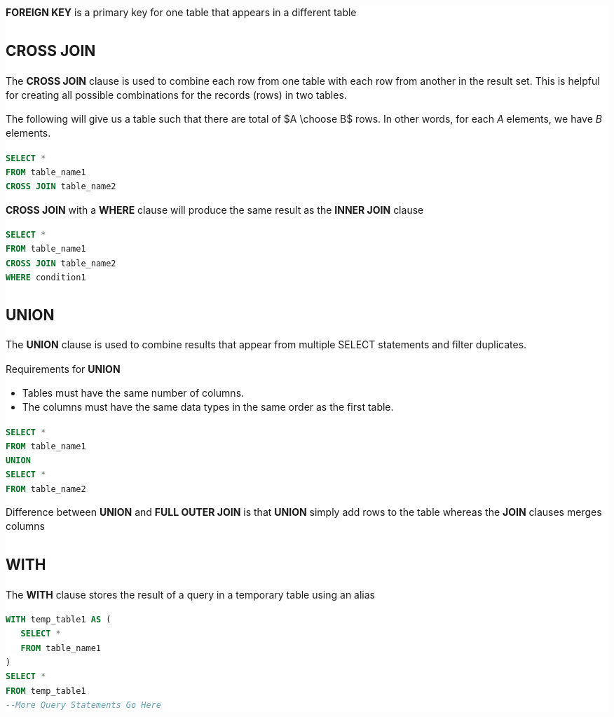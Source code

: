 __FOREIGN KEY__ is a primary key for one table that appears in a different table

## CROSS JOIN
The __CROSS JOIN__ clause is used to combine each row from one table with each row from another in the result set. This is helpful for creating all possible combinations for the records (rows) in two tables.

The following will give us a table such that there are total of $A \choose B$ rows. In other words, for each $A$ elements, we have $B$ elements. 
```sql
SELECT * 
FROM table_name1 
CROSS JOIN table_name2  
```

__CROSS JOIN__ with a __WHERE__ clause will produce the same result as the __INNER JOIN__ clause
```sql
SELECT * 
FROM table_name1 
CROSS JOIN table_name2  
WHERE condition1
```
## UNION
The __UNION__ clause is used to combine results that appear from multiple SELECT statements and filter duplicates.

Requirements for __UNION__
* Tables must have the same number of columns.
* The columns must have the same data types in the same order as the first table.
```sql
SELECT *
FROM table_name1
UNION
SELECT *
FROM table_name2
```

Difference between __UNION__ and __FULL OUTER JOIN__ is that __UNION__ simply add rows to the table whereas the __JOIN__ clauses merges columns

## WITH
The __WITH__ clause stores the result of a query in a temporary table using an alias

```sql
WITH temp_table1 AS (
   SELECT *
   FROM table_name1
)
SELECT *
FROM temp_table1
--More Query Statements Go Here
```
